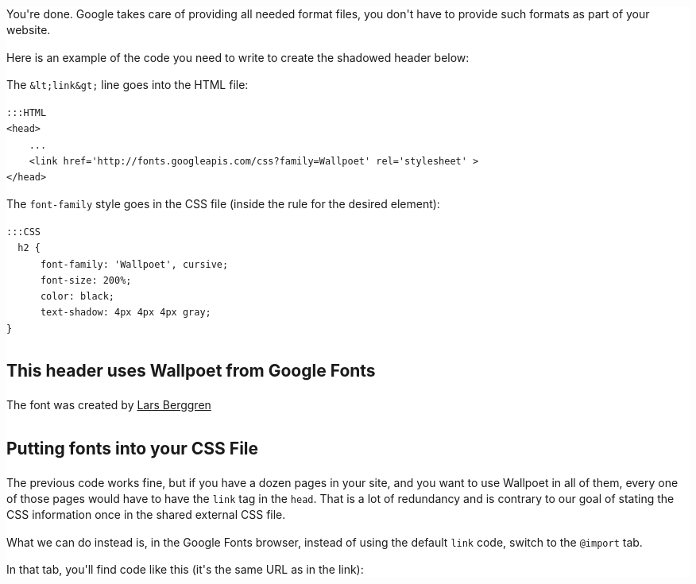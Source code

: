 You're done. Google takes care of providing all needed format files, you don't have to
provide such formats as part of your website.

Here is an example of the code you need to write to create the shadowed header below:

The `&lt;link&gt;` line goes into the HTML file:
                
```
:::HTML
<head>
    ...
    <link href='http://fonts.googleapis.com/css?family=Wallpoet' rel='stylesheet' >
</head>
```

The `font-family` style goes in the CSS file (inside the rule for the desired element):

```
:::CSS
  h2 {
      font-family: 'Wallpoet', cursive;
      font-size: 200%;
      color: black;
      text-shadow: 4px 4px 4px gray;
}
```
                
<div>
<style scoped>
      @import url(https://fonts.googleapis.com/css?family=Wallpoet);

       #wallpoet {
      font-family: 'Wallpoet', cursive;
      font-size: 200%;
      color: black;
      text-shadow: 4px 4px 4px gray;
      }
</style>
<h2 id="wallpoet">This header uses Wallpoet from Google Fonts</h2>
</div>
                
The font was created
    by [Lars Berggren](https://profiles.google.com/punktlars/about)
                
## Putting fonts into your CSS File
      
The previous code works fine, but if you have a dozen pages in your site,
and you want to use Wallpoet in all of them, every one of those pages
would have to have the `link` tag in the `head`. That is a lot of
redundancy and is contrary to our goal of stating the CSS information once
in the shared external CSS file.

What we can do instead is, in the Google Fonts browser, instead
of using the default `link` code, switch to the `@import` tab.

In that tab, you'll find code like this (it's the same URL as in the link):
